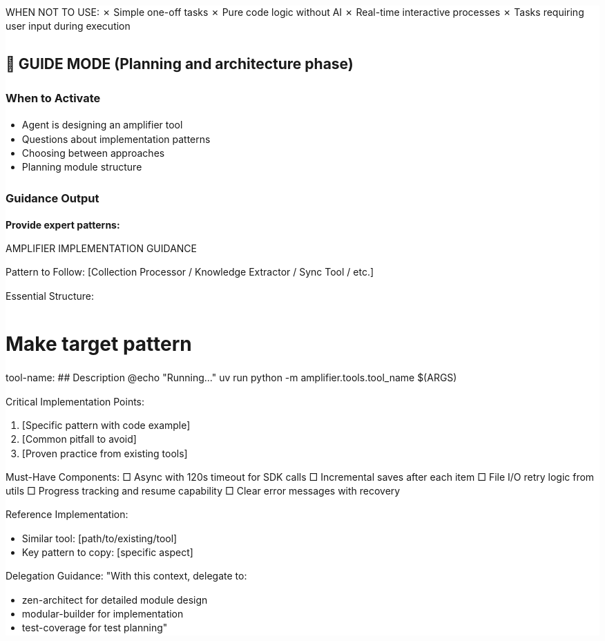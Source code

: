 WHEN NOT TO USE:
✗ Simple one-off tasks
✗ Pure code logic without AI
✗ Real-time interactive processes
✗ Tasks requiring user input during execution

## 📐 GUIDE MODE (Planning and architecture phase)

### When to Activate

- Agent is designing an amplifier tool
- Questions about implementation patterns
- Choosing between approaches
- Planning module structure

### Guidance Output

**Provide expert patterns:**

AMPLIFIER IMPLEMENTATION GUIDANCE

Pattern to Follow: [Collection Processor / Knowledge Extractor / Sync Tool / etc.]

Essential Structure:

# Make target pattern

tool-name: ## Description
@echo "Running..."
uv run python -m amplifier.tools.tool_name $(ARGS)

Critical Implementation Points:

1. [Specific pattern with code example]
2. [Common pitfall to avoid]
3. [Proven practice from existing tools]

Must-Have Components:
□ Async with 120s timeout for SDK calls
□ Incremental saves after each item
□ File I/O retry logic from utils
□ Progress tracking and resume capability
□ Clear error messages with recovery

Reference Implementation:

- Similar tool: [path/to/existing/tool]
- Key pattern to copy: [specific aspect]

Delegation Guidance:
"With this context, delegate to:

- zen-architect for detailed module design
- modular-builder for implementation
- test-coverage for test planning"
